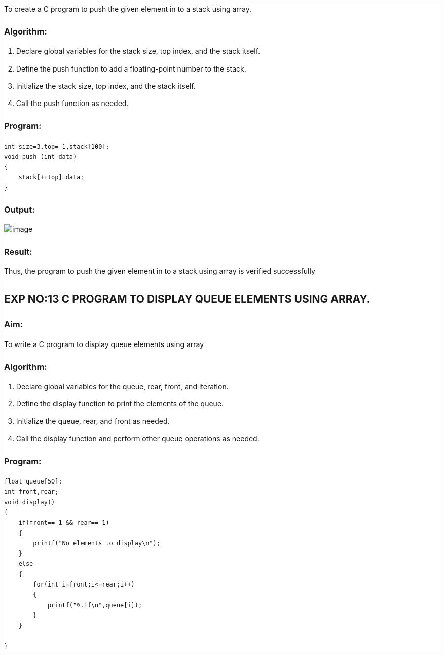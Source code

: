 To create a C program to push the given element in to a stack using array.

### Algorithm:

1.	Declare global variables for the stack size, top index, and the stack itself.

2.	Define the push function to add a floating-point number to the stack.

3.	Initialize the stack size, top index, and the stack itself.

4.	Call the push function as needed.
 
### Program:
```
int size=3,top=-1,stack[100];
void push (int data)
{
    stack[++top]=data;
}
```

### Output:

![image](https://github.com/user-attachments/assets/0ee8bab0-d24e-4a99-96a6-a481588c3b46)

### Result:
Thus, the program to push the given element in to a stack using array is verified successfully


 
## EXP NO:13 C PROGRAM TO DISPLAY QUEUE ELEMENTS USING ARRAY.

### Aim:

To write a C program to display queue elements using array

### Algorithm:

1.	Declare global variables for the queue, rear, front, and iteration.

2.	Define the display function to print the elements of the queue.

3.	Initialize the queue, rear, and front as needed.

4.	Call the display function and perform other queue operations as needed.
 
### Program:
```
float queue[50];
int front,rear;
void display()
{
    if(front==-1 && rear==-1)
    {
        printf("No elements to display\n");
    }
    else
    {
        for(int i=front;i<=rear;i++)
        {
            printf("%.1f\n",queue[i]);
        }
    }
    
}
```